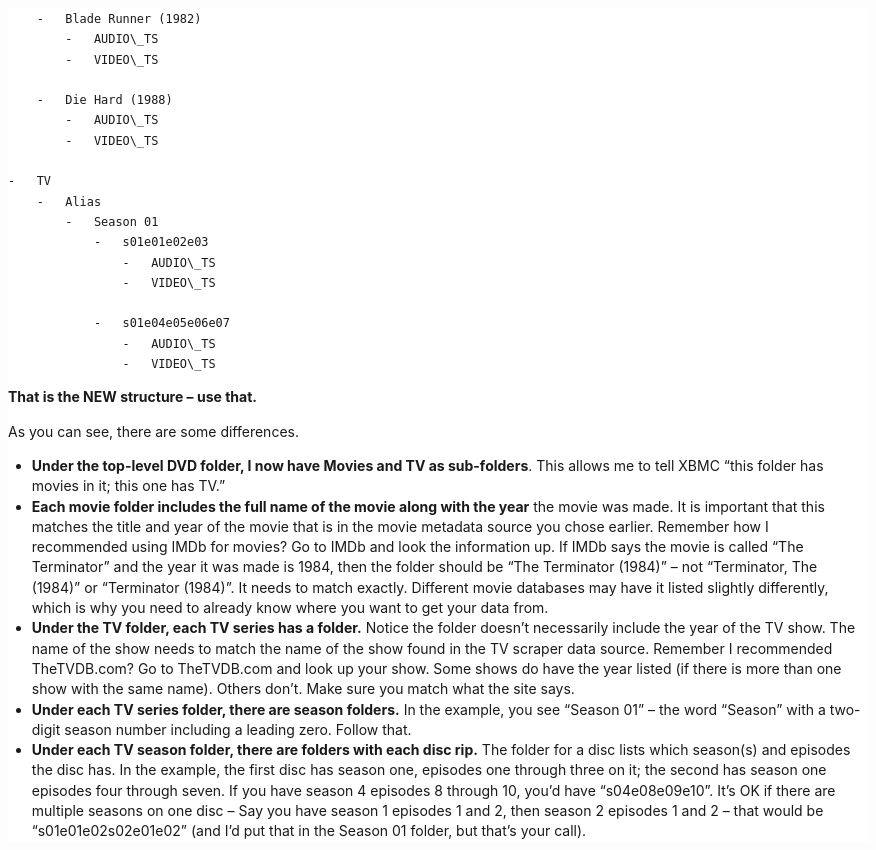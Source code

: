         -   Blade Runner (1982)
            -   AUDIO\_TS
            -   VIDEO\_TS

        -   Die Hard (1988)
            -   AUDIO\_TS
            -   VIDEO\_TS

    -   TV
        -   Alias
            -   Season 01
                -   s01e01e02e03
                    -   AUDIO\_TS
                    -   VIDEO\_TS

                -   s01e04e05e06e07
                    -   AUDIO\_TS
                    -   VIDEO\_TS

**That is the NEW structure – use that.**

As you can see, there are some differences.

-   **Under the top-level DVD folder, I now have Movies and TV as
    sub-folders**. This allows me to tell XBMC “this folder has movies
    in it; this one has TV.”
-   **Each movie folder includes the full name of the movie along with
    the year** the movie was made. It is important that this matches the
    title and year of the movie that is in the movie metadata source you
    chose earlier. Remember how I recommended using IMDb for movies? Go
    to IMDb and look the information up. If IMDb says the movie is
    called “The Terminator” and the year it was made is 1984, then the
    folder should be “The Terminator (1984)” – not “Terminator, The
    (1984)” or “Terminator (1984)”. It needs to match exactly. Different
    movie databases may have it listed slightly differently, which is
    why you need to already know where you want to get your data from.
-   **Under the TV folder, each TV series has a folder.** Notice the
    folder doesn’t necessarily include the year of the TV show. The name
    of the show needs to match the name of the show found in the TV
    scraper data source. Remember I recommended TheTVDB.com? Go to
    TheTVDB.com and look up your show. Some shows do have the year
    listed (if there is more than one show with the same name). Others
    don’t. Make sure you match what the site says.
-   **Under each TV series folder, there are season folders.** In the
    example, you see “Season 01” – the word “Season” with a two-digit
    season number including a leading zero. Follow that.
-   **Under each TV season folder, there are folders with each disc
    rip.** The folder for a disc lists which season(s) and episodes the
    disc has. In the example, the first disc has season one, episodes
    one through three on it; the second has season one episodes four
    through seven. If you have season 4 episodes 8 through 10, you’d
    have “s04e08e09e10”. It’s OK if there are multiple seasons on one
    disc – Say you have season 1 episodes 1 and 2, then season 2
    episodes 1 and 2 – that would be “s01e01e02s02e01e02” (and I’d put
    that in the Season 01 folder, but that’s your call).
